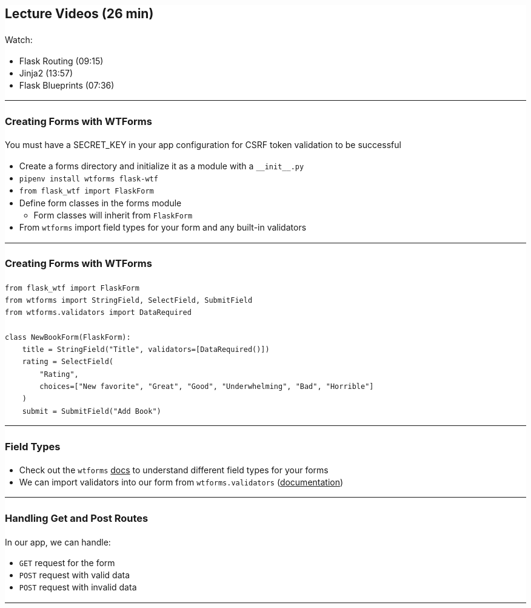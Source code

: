 
## Lecture Videos (26 min)
Watch:
- Flask Routing (09:15)
- Jinja2 (13:57)
- Flask Blueprints (07:36)

---

### Creating Forms with WTForms
You must have a SECRET_KEY in your app configuration for CSRF token validation to be successful

- Create a forms directory and initialize it as a module with a `__init__.py`
- `pipenv install wtforms flask-wtf`
- `from flask_wtf import FlaskForm`
- Define form classes in the forms module
    - Form classes will inherit from `FlaskForm`
- From `wtforms` import field types for your form and any built-in validators

---

### Creating Forms with WTForms
```python=
from flask_wtf import FlaskForm
from wtforms import StringField, SelectField, SubmitField
from wtforms.validators import DataRequired

class NewBookForm(FlaskForm):
    title = StringField("Title", validators=[DataRequired()])
    rating = SelectField(
        "Rating",
        choices=["New favorite", "Great", "Good", "Underwhelming", "Bad", "Horrible"]
    )
    submit = SubmitField("Add Book")
```

---

### Field Types

- Check out the `wtforms` [docs](https://wtforms.readthedocs.io/en/2.3.x/fields/#basic-fields) to understand different field types for your forms
- We can import validators into our form from `wtforms.validators` ([documentation](https://wtforms.readthedocs.io/en/2.3.x/validators/))

---


### Handling Get and Post Routes

In our app, we can handle:
- `GET` request for the form
- `POST` request with valid data
- `POST` request with invalid data

---